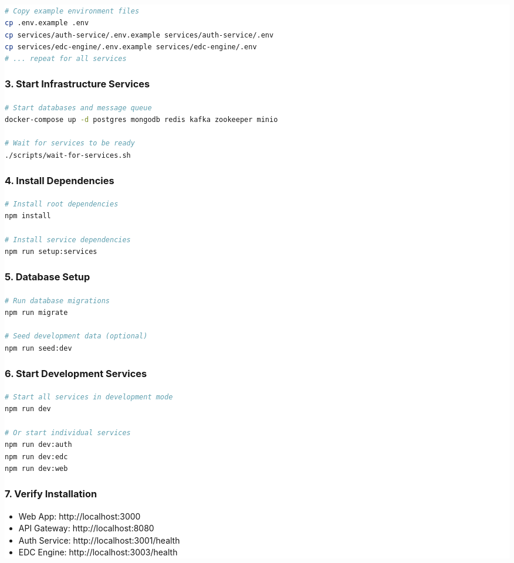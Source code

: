 ```bash
# Copy example environment files
cp .env.example .env
cp services/auth-service/.env.example services/auth-service/.env
cp services/edc-engine/.env.example services/edc-engine/.env
# ... repeat for all services
```

### 3. Start Infrastructure Services

```bash
# Start databases and message queue
docker-compose up -d postgres mongodb redis kafka zookeeper minio

# Wait for services to be ready
./scripts/wait-for-services.sh
```

### 4. Install Dependencies

```bash
# Install root dependencies
npm install

# Install service dependencies
npm run setup:services
```

### 5. Database Setup

```bash
# Run database migrations
npm run migrate

# Seed development data (optional)
npm run seed:dev
```

### 6. Start Development Services

```bash
# Start all services in development mode
npm run dev

# Or start individual services
npm run dev:auth
npm run dev:edc
npm run dev:web
```

### 7. Verify Installation

- Web App: http://localhost:3000
- API Gateway: http://localhost:8080
- Auth Service: http://localhost:3001/health
- EDC Engine: http://localhost:3003/health
